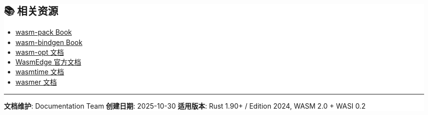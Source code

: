 
## 📚 相关资源

- [wasm-pack Book](https://rustwasm.github.io/docs/wasm-pack/)
- [wasm-bindgen Book](https://rustwasm.github.io/docs/wasm-bindgen/)
- [wasm-opt 文档](https://github.com/WebAssembly/binaryen)
- [WasmEdge 官方文档](https://wasmedge.org/docs/)
- [wasmtime 文档](https://docs.wasmtime.dev/)
- [wasmer 文档](https://docs.wasmer.io/)

---

**文档维护**: Documentation Team
**创建日期**: 2025-10-30
**适用版本**: Rust 1.90+ / Edition 2024, WASM 2.0 + WASI 0.2
